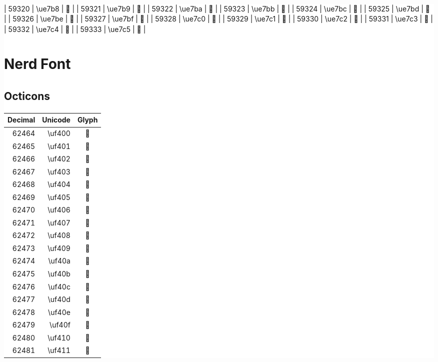 | 59320   | \ue7b8  |      |
| 59321   | \ue7b9  |      |
| 59322   | \ue7ba  |      |
| 59323   | \ue7bb  |      |
| 59324   | \ue7bc  |      |
| 59325   | \ue7bd  |      |
| 59326   | \ue7be  |      |
| 59327   | \ue7bf  |      |
| 59328   | \ue7c0  |      |
| 59329   | \ue7c1  |      |
| 59330   | \ue7c2  |      |
| 59331   | \ue7c3  |      |
| 59332   | \ue7c4  |      |
| 59333   | \ue7c5  |      |

# Nerd Font

## Octicons

| Decimal | Unicode | Glyph |
|--------:|--------:|:-----:|
| 62464   | \uf400  |      |
| 62465   | \uf401  |      |
| 62466   | \uf402  |      |
| 62467   | \uf403  |      |
| 62468   | \uf404  |      |
| 62469   | \uf405  |      |
| 62470   | \uf406  |      |
| 62471   | \uf407  |      |
| 62472   | \uf408  |      |
| 62473   | \uf409  |      |
| 62474   | \uf40a  |      |
| 62475   | \uf40b  |      |
| 62476   | \uf40c  |      |
| 62477   | \uf40d  |      |
| 62478   | \uf40e  |      |
| 62479   | \uf40f  |      |
| 62480   | \uf410  |      |
| 62481   | \uf411  |      |